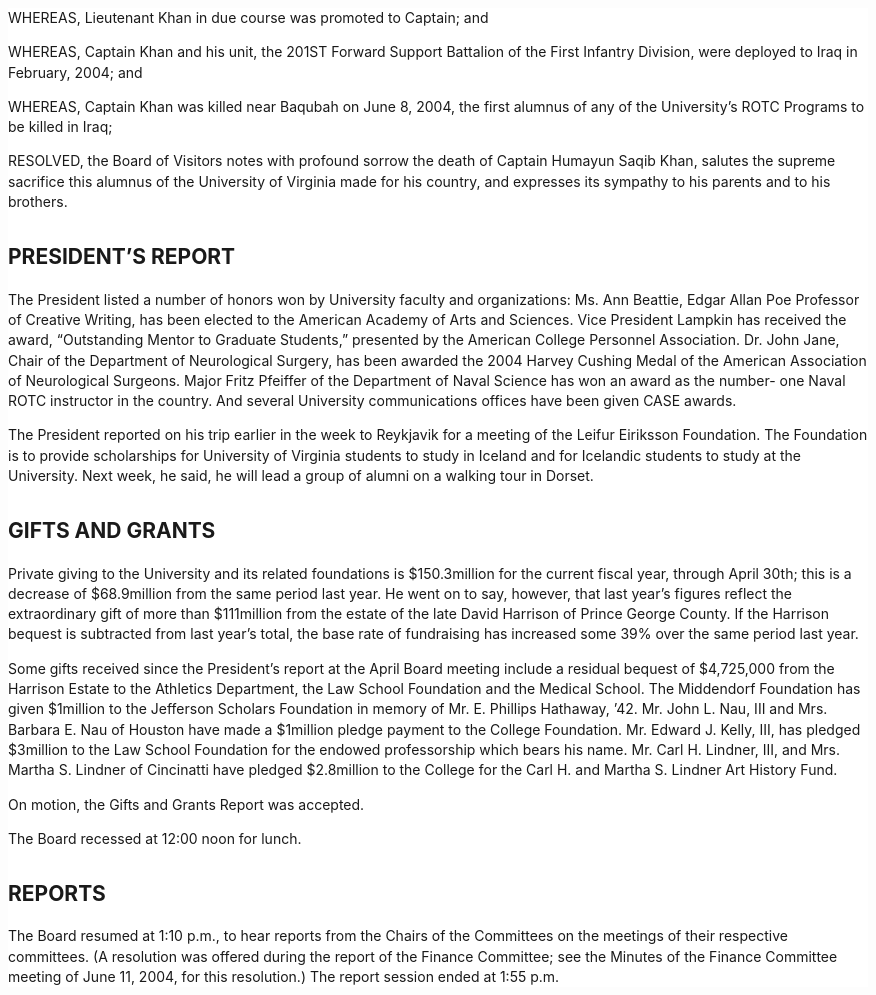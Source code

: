 WHEREAS, Lieutenant Khan in due course was promoted to Captain; and

WHEREAS, Captain Khan and his unit, the 201ST Forward Support Battalion of the First Infantry Division, were deployed to Iraq in February, 2004; and

WHEREAS, Captain Khan was killed near Baqubah on June 8, 2004, the first alumnus of any of the University’s ROTC Programs to be killed in Iraq;

RESOLVED, the Board of Visitors notes with profound sorrow the death of Captain Humayun Saqib Khan, salutes the supreme sacrifice this alumnus of the University of Virginia made for his country, and expresses its sympathy to his parents and to his brothers.

PRESIDENT’S REPORT
------------------

The President listed a number of honors won by University faculty and organizations: Ms. Ann Beattie, Edgar Allan Poe Professor of Creative Writing, has been elected to the American Academy of Arts and Sciences. Vice President Lampkin has received the award, “Outstanding Mentor to Graduate Students,” presented by the American College Personnel Association. Dr. John Jane, Chair of the Department of Neurological Surgery, has been awarded the 2004 Harvey Cushing Medal of the American Association of Neurological Surgeons. Major Fritz Pfeiffer of the Department of Naval Science has won an award as the number- one Naval ROTC instructor in the country. And several University communications offices have been given CASE awards.

The President reported on his trip earlier in the week to Reykjavik for a meeting of the Leifur Eiriksson Foundation. The Foundation is to provide scholarships for University of Virginia students to study in Iceland and for Icelandic students to study at the University. Next week, he said, he will lead a group of alumni on a walking tour in Dorset.

GIFTS AND GRANTS
----------------

Private giving to the University and its related foundations is $150.3million for the current fiscal year, through April 30th; this is a decrease of $68.9million from the same period last year. He went on to say, however, that last year’s figures reflect the extraordinary gift of more than $111million from the estate of the late David Harrison of Prince George County. If the Harrison bequest is subtracted from last year’s total, the base rate of fundraising has increased some 39% over the same period last year.

Some gifts received since the President’s report at the April Board meeting include a residual bequest of $4,725,000 from the Harrison Estate to the Athletics Department, the Law School Foundation and the Medical School. The Middendorf Foundation has given $1million to the Jefferson Scholars Foundation in memory of Mr. E. Phillips Hathaway, ’42. Mr. John L. Nau, III and Mrs. Barbara E. Nau of Houston have made a $1million pledge payment to the College Foundation. Mr. Edward J. Kelly, III, has pledged $3million to the Law School Foundation for the endowed professorship which bears his name. Mr. Carl H. Lindner, III, and Mrs. Martha S. Lindner of Cincinatti have pledged $2.8million to the College for the Carl H. and Martha S. Lindner Art History Fund.

On motion, the Gifts and Grants Report was accepted.

The Board recessed at 12:00 noon for lunch.

REPORTS
-------

The Board resumed at 1:10 p.m., to hear reports from the Chairs of the Committees on the meetings of their respective committees. (A resolution was offered during the report of the Finance Committee; see the Minutes of the Finance Committee meeting of June 11, 2004, for this resolution.) The report session ended at 1:55 p.m.
